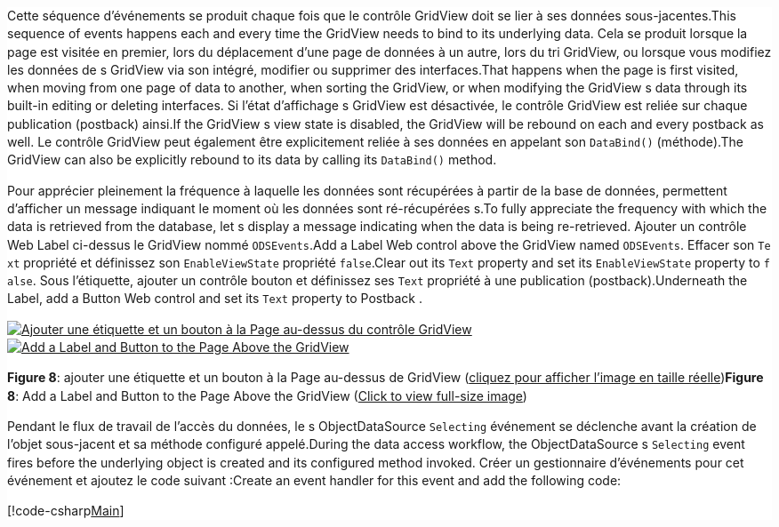 <span data-ttu-id="87e56-208">Cette séquence d’événements se produit chaque fois que le contrôle GridView doit se lier à ses données sous-jacentes.</span><span class="sxs-lookup"><span data-stu-id="87e56-208">This sequence of events happens each and every time the GridView needs to bind to its underlying data.</span></span> <span data-ttu-id="87e56-209">Cela se produit lorsque la page est visitée en premier, lors du déplacement d’une page de données à un autre, lors du tri GridView, ou lorsque vous modifiez les données de s GridView via son intégré, modifier ou supprimer des interfaces.</span><span class="sxs-lookup"><span data-stu-id="87e56-209">That happens when the page is first visited, when moving from one page of data to another, when sorting the GridView, or when modifying the GridView s data through its built-in editing or deleting interfaces.</span></span> <span data-ttu-id="87e56-210">Si l’état d’affichage s GridView est désactivée, le contrôle GridView est reliée sur chaque publication (postback) ainsi.</span><span class="sxs-lookup"><span data-stu-id="87e56-210">If the GridView s view state is disabled, the GridView will be rebound on each and every postback as well.</span></span> <span data-ttu-id="87e56-211">Le contrôle GridView peut également être explicitement reliée à ses données en appelant son `DataBind()` (méthode).</span><span class="sxs-lookup"><span data-stu-id="87e56-211">The GridView can also be explicitly rebound to its data by calling its `DataBind()` method.</span></span>

<span data-ttu-id="87e56-212">Pour apprécier pleinement la fréquence à laquelle les données sont récupérées à partir de la base de données, permettent d’afficher un message indiquant le moment où les données sont ré-récupérées s.</span><span class="sxs-lookup"><span data-stu-id="87e56-212">To fully appreciate the frequency with which the data is retrieved from the database, let s display a message indicating when the data is being re-retrieved.</span></span> <span data-ttu-id="87e56-213">Ajouter un contrôle Web Label ci-dessus le GridView nommé `ODSEvents`.</span><span class="sxs-lookup"><span data-stu-id="87e56-213">Add a Label Web control above the GridView named `ODSEvents`.</span></span> <span data-ttu-id="87e56-214">Effacer son `Text` propriété et définissez son `EnableViewState` propriété `false`.</span><span class="sxs-lookup"><span data-stu-id="87e56-214">Clear out its `Text` property and set its `EnableViewState` property to `false`.</span></span> <span data-ttu-id="87e56-215">Sous l’étiquette, ajouter un contrôle bouton et définissez ses `Text` propriété à une publication (postback).</span><span class="sxs-lookup"><span data-stu-id="87e56-215">Underneath the Label, add a Button Web control and set its `Text` property to Postback .</span></span>


<span data-ttu-id="87e56-216">[![Ajouter une étiquette et un bouton à la Page au-dessus du contrôle GridView](caching-data-with-the-objectdatasource-cs/_static/image19.png)](caching-data-with-the-objectdatasource-cs/_static/image18.png)</span><span class="sxs-lookup"><span data-stu-id="87e56-216">[![Add a Label and Button to the Page Above the GridView](caching-data-with-the-objectdatasource-cs/_static/image19.png)](caching-data-with-the-objectdatasource-cs/_static/image18.png)</span></span>

<span data-ttu-id="87e56-217">**Figure 8**: ajouter une étiquette et un bouton à la Page au-dessus de GridView ([cliquez pour afficher l’image en taille réelle](caching-data-with-the-objectdatasource-cs/_static/image20.png))</span><span class="sxs-lookup"><span data-stu-id="87e56-217">**Figure 8**: Add a Label and Button to the Page Above the GridView ([Click to view full-size image](caching-data-with-the-objectdatasource-cs/_static/image20.png))</span></span>


<span data-ttu-id="87e56-218">Pendant le flux de travail de l’accès du données, le s ObjectDataSource `Selecting` événement se déclenche avant la création de l’objet sous-jacent et sa méthode configuré appelé.</span><span class="sxs-lookup"><span data-stu-id="87e56-218">During the data access workflow, the ObjectDataSource s `Selecting` event fires before the underlying object is created and its configured method invoked.</span></span> <span data-ttu-id="87e56-219">Créer un gestionnaire d’événements pour cet événement et ajoutez le code suivant :</span><span class="sxs-lookup"><span data-stu-id="87e56-219">Create an event handler for this event and add the following code:</span></span>


[!code-csharp[Main](caching-data-with-the-objectdatasource-cs/samples/sample3.cs)]
